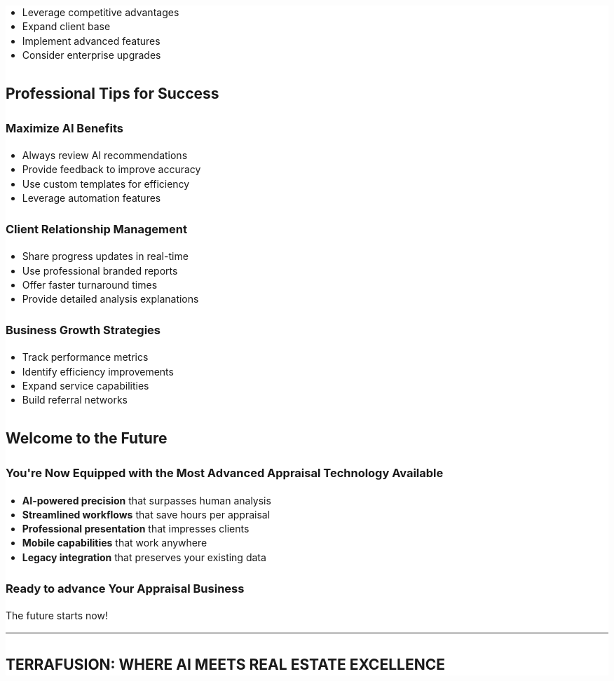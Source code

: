 - Leverage competitive advantages
- Expand client base
- Implement advanced features
- Consider enterprise upgrades

## Professional Tips for Success

### Maximize AI Benefits

- Always review AI recommendations
- Provide feedback to improve accuracy
- Use custom templates for efficiency
- Leverage automation features

### Client Relationship Management

- Share progress updates in real-time
- Use professional branded reports
- Offer faster turnaround times
- Provide detailed analysis explanations

### Business Growth Strategies

- Track performance metrics
- Identify efficiency improvements
- Expand service capabilities
- Build referral networks

## Welcome to the Future

### You're Now Equipped with the Most Advanced Appraisal Technology Available

- **AI-powered precision** that surpasses human analysis
- **Streamlined workflows** that save hours per appraisal
- **Professional presentation** that impresses clients
- **Mobile capabilities** that work anywhere
- **Legacy integration** that preserves your existing data

### Ready to advance Your Appraisal Business

The future starts now!

---

## TERRAFUSION: WHERE AI MEETS REAL ESTATE EXCELLENCE
